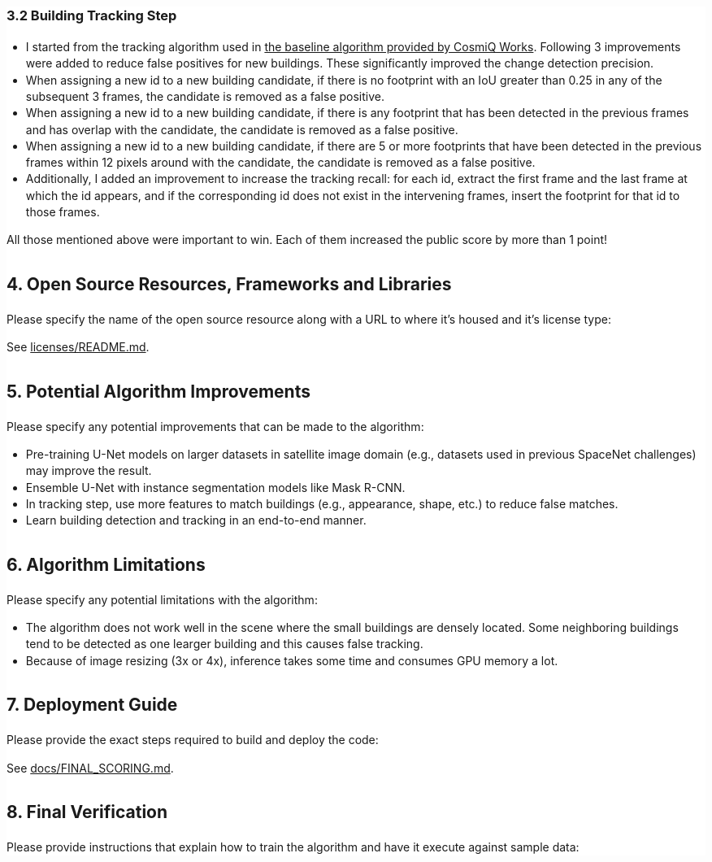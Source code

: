 ### 3.2 Building Tracking Step

- I started from the tracking algorithm used in [the baseline algorithm provided by CosmiQ Works](https://github.com/CosmiQ/CosmiQ_SN7_Baseline). Following 3 improvements were added to reduce false positives for new buildings. These significantly improved the change detection precision.
- When assigning a new id to a new building candidate, if there is no footprint with an IoU greater than 0.25 in any of the subsequent 3 frames, the candidate is removed as a false positive.
- When assigning a new id to a new building candidate, if there is any footprint that has been detected in the previous frames and has overlap with the candidate, the candidate is removed as a false positive.
- When assigning a new id to a new building candidate, if there are 5 or more footprints that have been detected in the previous frames within 12 pixels around with the candidate, the candidate is removed as a false positive.
- Additionally, I added an improvement to increase the tracking recall: for each id, extract the first frame and the last frame at which the id appears, and if the corresponding id does not exist in the intervening frames, insert the footprint for that id to those frames.

All those mentioned above were important to win. Each of them increased the public score by more than 1 point!

## 4. Open Source Resources, Frameworks and Libraries
Please specify the name of the open source resource along with a URL to where it’s housed and it’s license type:

See [licenses/README.md](licenses/README.md).

## 5. Potential Algorithm Improvements
Please specify any potential improvements that can be made to the algorithm:

- Pre-training U-Net models on larger datasets in satellite image domain (e.g., datasets used in previous SpaceNet challenges) may improve the result.
- Ensemble U-Net with instance segmentation models like Mask R-CNN.
- In tracking step, use more features to match buildings (e.g., appearance, shape, etc.) to reduce false matches.
- Learn building detection and tracking in an end-to-end manner.

## 6. Algorithm Limitations
Please specify any potential limitations with the algorithm:

- The algorithm does not work well in the scene where the small buildings are densely located. Some neighboring buildings tend to be detected as one learger building and this causes false tracking.
- Because of image resizing (3x or 4x), inference takes some time and consumes GPU memory a lot.

## 7. Deployment Guide
Please provide the exact steps required to build and deploy the code:

See [docs/FINAL_SCORING.md](docs/FINAL_SCORING.md).

## 8. Final Verification
Please provide instructions that explain how to train the algorithm and have it execute against sample data:
